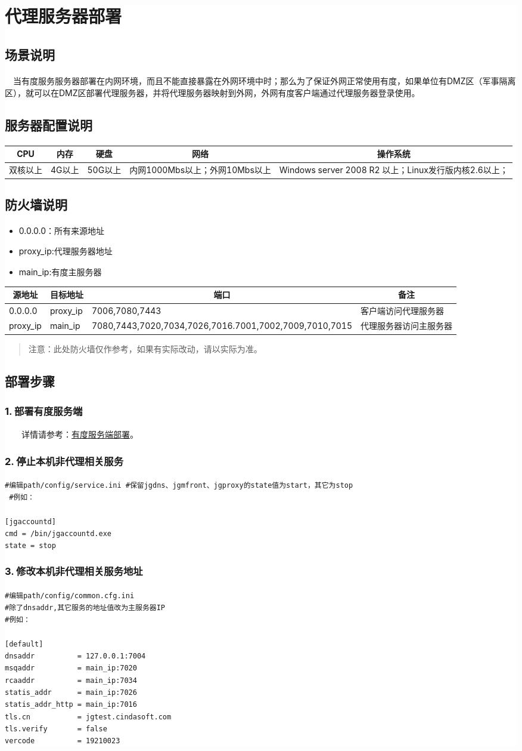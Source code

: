 # 代理服务器部署

## 场景说明

　当有度服务服务器部署在内网环境，而且不能直接暴露在外网环境中时；那么为了保证外网正常使用有度，如果单位有DMZ区（军事隔离区），就可以在DMZ区部署代理服务器，并将代理服务器映射到外网，外网有度客户端通过代理服务器登录使用。

## 服务器配置说明

| CPU      | 内存   | 硬盘    | 网络                           | 操作系统                                              |
| -------- | ------ | ------- | ------------------------------ | ----------------------------------------------------- |
| 双核以上 | 4G以上 | 50G以上 | 内网1000Mbs以上；外网10Mbs以上 | Windows server 2008 R2 以上；Linux发行版内核2.6以上； |

## 防火墙说明

- 0.0.0.0：所有来源地址

- proxy_ip:代理服务器地址

- main_ip:有度主服务器


| 源地址   | 目标地址 | 端口                                                   | 备注                   |
| -------- | -------- | ------------------------------------------------------ | ---------------------- |
| 0.0.0.0  | proxy_ip | 7006,7080,7443                                         | 客户端访问代理服务器   |
| proxy_ip | main_ip  | 7080,7443,7020,7034,7026,7016.7001,7002,7009,7010,7015 | 代理服务器访问主服务器 |

> 注意：此处防火墙仅作参考，如果有实际改动，请以实际为准。

## 部署步骤

### 1. 部署有度服务端

　　详情请参考：[有度服务端部署](admin/server_install/server_install)。

### 2. 停止本机非代理相关服务

```
#编辑path/config/service.ini #保留jgdns、jgmfront、jgproxy的state值为start，其它为stop 
 #例如：
 
[jgaccountd]
cmd = /bin/jgaccountd.exe
state = stop 
```

### 3. 修改本机非代理相关服务地址

```
#编辑path/config/common.cfg.ini
#除了dnsaddr,其它服务的地址值改为主服务器IP
#例如：

[default]
dnsaddr          = 127.0.0.1:7004
msqaddr          = main_ip:7020
rcaaddr          = main_ip:7034
statis_addr      = main_ip:7026
statis_addr_http = main_ip:7016
tls.cn           = jgtest.cindasoft.com
tls.verify       = false
vercode          = 19210023
```